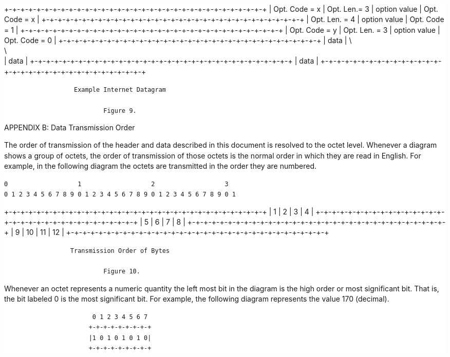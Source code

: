    +-+-+-+-+-+-+-+-+-+-+-+-+-+-+-+-+-+-+-+-+-+-+-+-+-+-+-+-+-+-+-+-+
   | Opt. Code = x | Opt.  Len.= 3 | option value  | Opt. Code = x |
   +-+-+-+-+-+-+-+-+-+-+-+-+-+-+-+-+-+-+-+-+-+-+-+-+-+-+-+-+-+-+-+-+
   | Opt. Len. = 4 |           option value        | Opt. Code = 1 |
   +-+-+-+-+-+-+-+-+-+-+-+-+-+-+-+-+-+-+-+-+-+-+-+-+-+-+-+-+-+-+-+-+
   | Opt. Code = y | Opt. Len. = 3 |  option value | Opt. Code = 0 |
   +-+-+-+-+-+-+-+-+-+-+-+-+-+-+-+-+-+-+-+-+-+-+-+-+-+-+-+-+-+-+-+-+
   |                             data                              |
   \                                                               \
   \                                                               \
   |                             data                              |
   +-+-+-+-+-+-+-+-+-+-+-+-+-+-+-+-+-+-+-+-+-+-+-+-+-+-+-+-+-+-+-+-+
   |                             data                              |
   +-+-+-+-+-+-+-+-+-+-+-+-+-+-+-+-+-+-+-+-+-+-+-+-+-+-+-+-+-+-+-+-+

                       Example Internet Datagram

                               Figure 9.

APPENDIX B:  Data Transmission Order

The order of transmission of the header and data described in this
document is resolved to the octet level.  Whenever a diagram shows a
group of octets, the order of transmission of those octets is the normal
order in which they are read in English.  For example, in the following
diagram the octets are transmitted in the order they are numbered.


    0                   1                   2                   3
    0 1 2 3 4 5 6 7 8 9 0 1 2 3 4 5 6 7 8 9 0 1 2 3 4 5 6 7 8 9 0 1
   +-+-+-+-+-+-+-+-+-+-+-+-+-+-+-+-+-+-+-+-+-+-+-+-+-+-+-+-+-+-+-+-+
   |       1       |       2       |       3       |       4       |
   +-+-+-+-+-+-+-+-+-+-+-+-+-+-+-+-+-+-+-+-+-+-+-+-+-+-+-+-+-+-+-+-+
   |       5       |       6       |       7       |       8       |
   +-+-+-+-+-+-+-+-+-+-+-+-+-+-+-+-+-+-+-+-+-+-+-+-+-+-+-+-+-+-+-+-+
   |       9       |      10       |      11       |      12       |
   +-+-+-+-+-+-+-+-+-+-+-+-+-+-+-+-+-+-+-+-+-+-+-+-+-+-+-+-+-+-+-+-+

                      Transmission Order of Bytes

                               Figure 10.

Whenever an octet represents a numeric quantity the left most bit in the
diagram is the high order or most significant bit.  That is, the bit
labeled 0 is the most significant bit.  For example, the following
diagram represents the value 170 (decimal).


                            0 1 2 3 4 5 6 7
                           +-+-+-+-+-+-+-+-+
                           |1 0 1 0 1 0 1 0|
                           +-+-+-+-+-+-+-+-+
